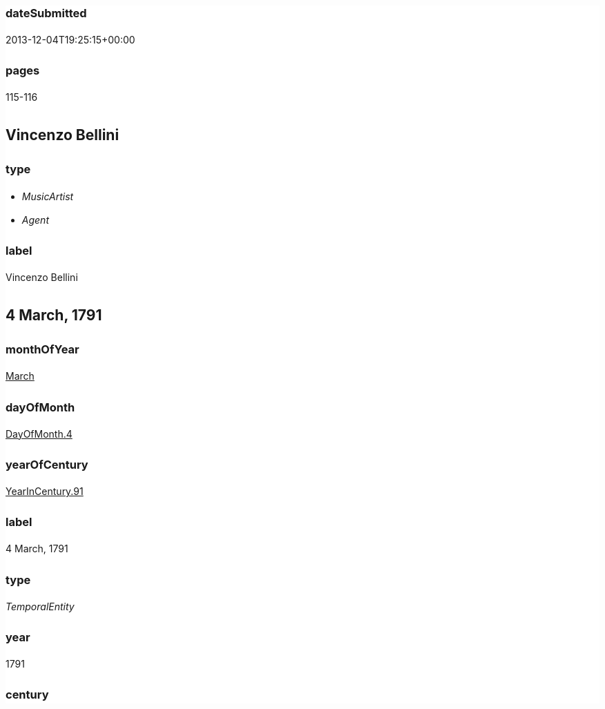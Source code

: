 ### dateSubmitted


2013-12-04T19:25:15+00:00

### pages


115-116

## Vincenzo Bellini

### type

 - *MusicArtist*

 - *Agent*

### label


Vincenzo Bellini

## 4 March, 1791

### monthOfYear


[March](#March)

### dayOfMonth


[DayOfMonth.4](#DayOfMonth.4)

### yearOfCentury


[YearInCentury.91](#YearInCentury.91)

### label


4 March, 1791

### type


*TemporalEntity*

### year


1791

### century
